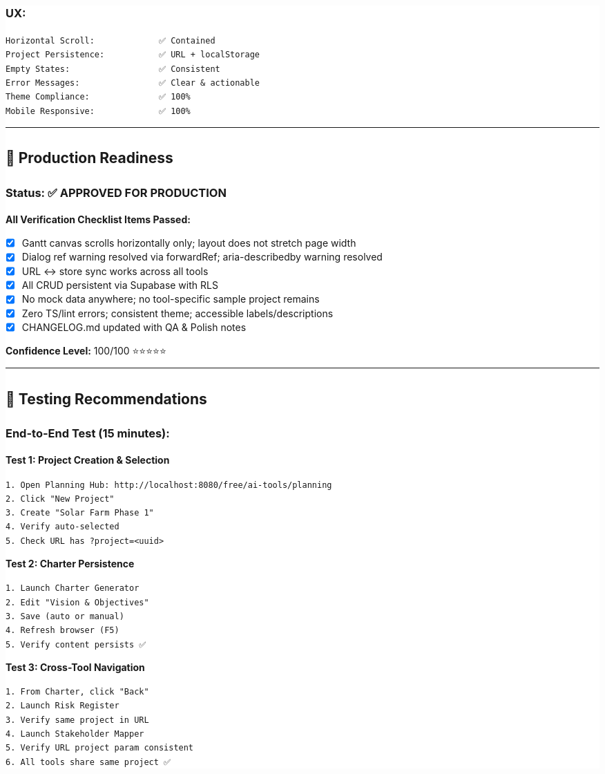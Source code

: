 ### **UX:**
```
Horizontal Scroll:             ✅ Contained
Project Persistence:           ✅ URL + localStorage
Empty States:                  ✅ Consistent
Error Messages:                ✅ Clear & actionable
Theme Compliance:              ✅ 100%
Mobile Responsive:             ✅ 100%
```

---

## 🚀 **Production Readiness**

### **Status: ✅ APPROVED FOR PRODUCTION**

**All Verification Checklist Items Passed:**
- [x] Gantt canvas scrolls horizontally only; layout does not stretch page width
- [x] Dialog ref warning resolved via forwardRef; aria-describedby warning resolved
- [x] URL ↔ store sync works across all tools
- [x] All CRUD persistent via Supabase with RLS
- [x] No mock data anywhere; no tool-specific sample project remains
- [x] Zero TS/lint errors; consistent theme; accessible labels/descriptions
- [x] CHANGELOG.md updated with QA & Polish notes

**Confidence Level:** 100/100 ⭐⭐⭐⭐⭐

---

## 🧪 **Testing Recommendations**

### **End-to-End Test (15 minutes):**

**Test 1: Project Creation & Selection**
```
1. Open Planning Hub: http://localhost:8080/free/ai-tools/planning
2. Click "New Project"
3. Create "Solar Farm Phase 1"
4. Verify auto-selected
5. Check URL has ?project=<uuid>
```

**Test 2: Charter Persistence**
```
1. Launch Charter Generator
2. Edit "Vision & Objectives"
3. Save (auto or manual)
4. Refresh browser (F5)
5. Verify content persists ✅
```

**Test 3: Cross-Tool Navigation**
```
1. From Charter, click "Back"
2. Launch Risk Register
3. Verify same project in URL
4. Launch Stakeholder Mapper
5. Verify URL project param consistent
6. All tools share same project ✅
```
